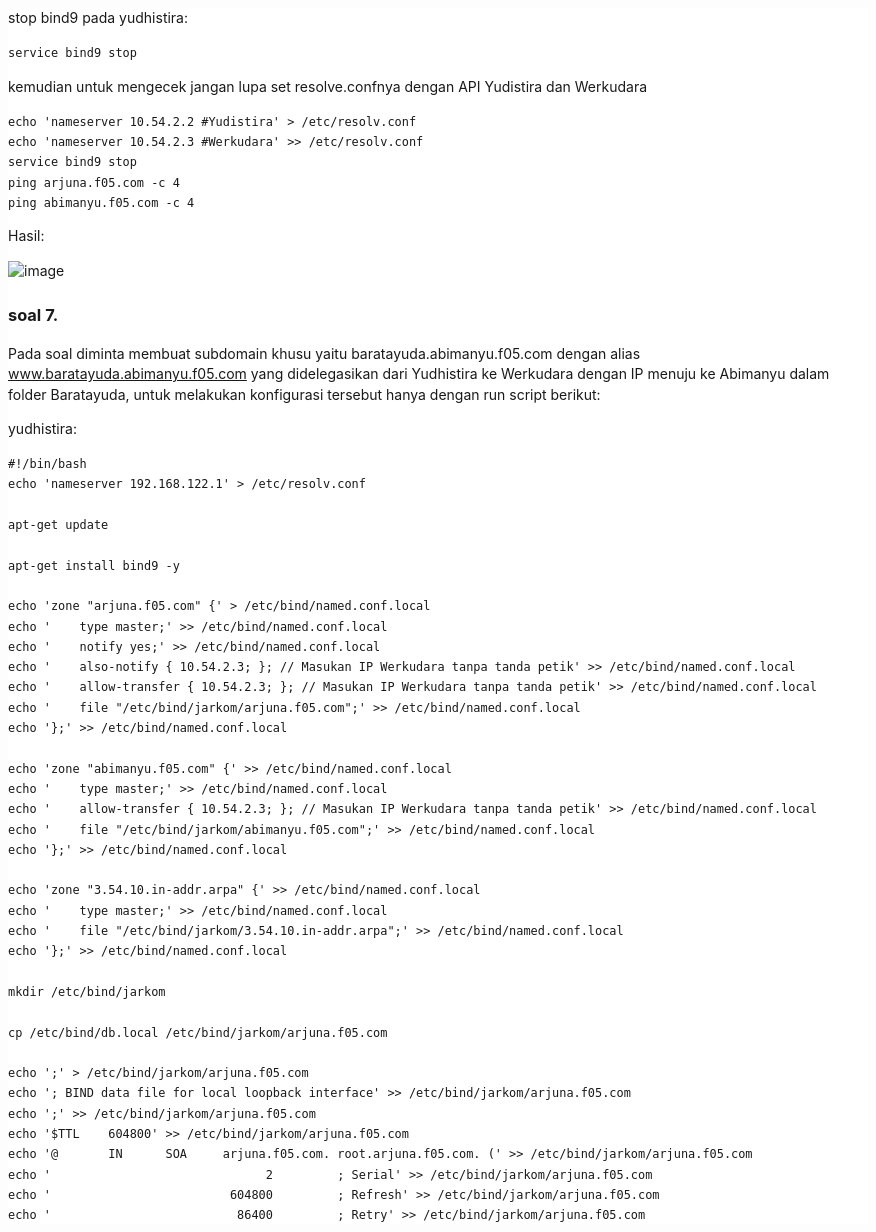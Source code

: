 stop bind9 pada yudhistira:
```
service bind9 stop
```
kemudian untuk mengecek jangan lupa set resolve.confnya dengan API Yudistira dan Werkudara
```
echo 'nameserver 10.54.2.2 #Yudistira' > /etc/resolv.conf
echo 'nameserver 10.54.2.3 #Werkudara' >> /etc/resolv.conf
service bind9 stop
ping arjuna.f05.com -c 4
ping abimanyu.f05.com -c 4
```
Hasil:

![image](https://github.com/aptarr/Jarkom-Modul-2-F05-2023/assets/116022017/87ee78ce-accf-43d3-8407-2fe25ec52aca)

### soal 7.
Pada soal diminta membuat subdomain khusu yaitu  baratayuda.abimanyu.f05.com dengan alias www.baratayuda.abimanyu.f05.com yang didelegasikan dari Yudhistira ke Werkudara dengan IP menuju ke Abimanyu dalam folder Baratayuda, untuk melakukan konfigurasi tersebut hanya dengan run script berikut:

yudhistira:
```
#!/bin/bash
echo 'nameserver 192.168.122.1' > /etc/resolv.conf

apt-get update

apt-get install bind9 -y

echo 'zone "arjuna.f05.com" {' > /etc/bind/named.conf.local
echo '    type master;' >> /etc/bind/named.conf.local
echo '    notify yes;' >> /etc/bind/named.conf.local
echo '    also-notify { 10.54.2.3; }; // Masukan IP Werkudara tanpa tanda petik' >> /etc/bind/named.conf.local
echo '    allow-transfer { 10.54.2.3; }; // Masukan IP Werkudara tanpa tanda petik' >> /etc/bind/named.conf.local
echo '    file "/etc/bind/jarkom/arjuna.f05.com";' >> /etc/bind/named.conf.local
echo '};' >> /etc/bind/named.conf.local

echo 'zone "abimanyu.f05.com" {' >> /etc/bind/named.conf.local
echo '    type master;' >> /etc/bind/named.conf.local
echo '    allow-transfer { 10.54.2.3; }; // Masukan IP Werkudara tanpa tanda petik' >> /etc/bind/named.conf.local
echo '    file "/etc/bind/jarkom/abimanyu.f05.com";' >> /etc/bind/named.conf.local
echo '};' >> /etc/bind/named.conf.local

echo 'zone "3.54.10.in-addr.arpa" {' >> /etc/bind/named.conf.local
echo '    type master;' >> /etc/bind/named.conf.local
echo '    file "/etc/bind/jarkom/3.54.10.in-addr.arpa";' >> /etc/bind/named.conf.local
echo '};' >> /etc/bind/named.conf.local

mkdir /etc/bind/jarkom

cp /etc/bind/db.local /etc/bind/jarkom/arjuna.f05.com

echo ';' > /etc/bind/jarkom/arjuna.f05.com
echo '; BIND data file for local loopback interface' >> /etc/bind/jarkom/arjuna.f05.com
echo ';' >> /etc/bind/jarkom/arjuna.f05.com
echo '$TTL    604800' >> /etc/bind/jarkom/arjuna.f05.com
echo '@       IN      SOA     arjuna.f05.com. root.arjuna.f05.com. (' >> /etc/bind/jarkom/arjuna.f05.com
echo '                              2         ; Serial' >> /etc/bind/jarkom/arjuna.f05.com
echo '                         604800         ; Refresh' >> /etc/bind/jarkom/arjuna.f05.com
echo '                          86400         ; Retry' >> /etc/bind/jarkom/arjuna.f05.com
```